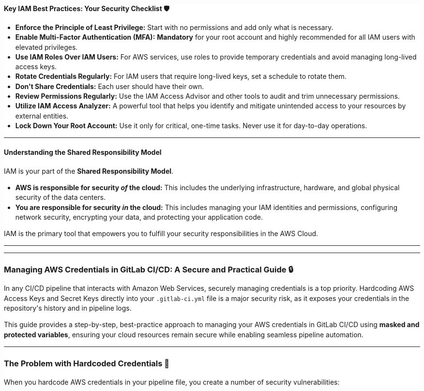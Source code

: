 #### Key IAM Best Practices: Your Security Checklist 🛡️

* **Enforce the Principle of Least Privilege:** Start with no permissions and add only what is necessary.
* **Enable Multi-Factor Authentication (MFA):** **Mandatory** for your root account and highly recommended for all IAM users with elevated privileges.
* **Use IAM Roles Over IAM Users:** For AWS services, use roles to provide temporary credentials and avoid managing long-lived access keys.
* **Rotate Credentials Regularly:** For IAM users that require long-lived keys, set a schedule to rotate them.
* **Don't Share Credentials:** Each user should have their own.
* **Review Permissions Regularly:** Use the IAM Access Advisor and other tools to audit and trim unnecessary permissions.
* **Utilize IAM Access Analyzer:** A powerful tool that helps you identify and mitigate unintended access to your resources by external entities.
* **Lock Down Your Root Account:** Use it only for critical, one-time tasks. Never use it for day-to-day operations.

-----

#### Understanding the Shared Responsibility Model

IAM is your part of the **Shared Responsibility Model**.

* **AWS is responsible for security *of* the cloud:** This includes the underlying infrastructure, hardware, and global physical security of the data centers.
* **You are responsible for security *in* the cloud:** This includes managing your IAM identities and permissions, configuring network security, encrypting your data, and protecting your application code.

IAM is the primary tool that empowers you to fulfill your security responsibilities in the AWS Cloud.

-----
-----

### Managing AWS Credentials in GitLab CI/CD: A Secure and Practical Guide 🔒

In any CI/CD pipeline that interacts with Amazon Web Services, securely managing credentials is a top priority. Hardcoding AWS Access Keys and Secret Keys directly into your `.gitlab-ci.yml` file is a major security risk, as it exposes your credentials in the repository's history and in pipeline logs.

This guide provides a step-by-step, best-practice approach to managing your AWS credentials in GitLab CI/CD using **masked and protected variables**, ensuring your cloud resources remain secure while enabling seamless pipeline automation.

-----

### The Problem with Hardcoded Credentials 🔑

When you hardcode AWS credentials in your pipeline file, you create a number of security vulnerabilities:

